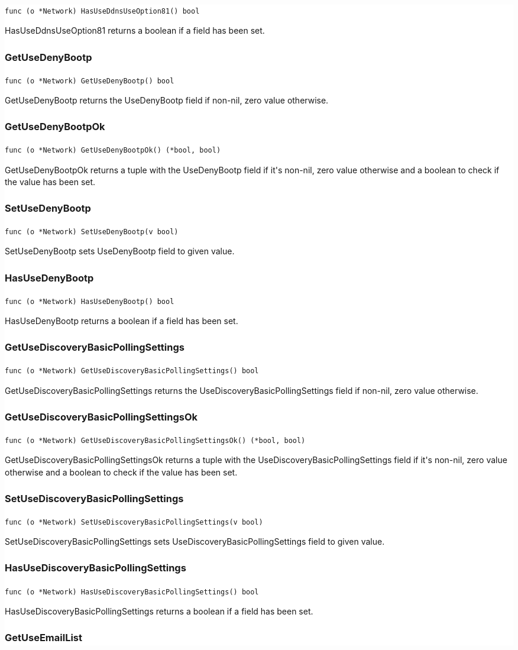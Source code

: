 `func (o *Network) HasUseDdnsUseOption81() bool`

HasUseDdnsUseOption81 returns a boolean if a field has been set.

### GetUseDenyBootp

`func (o *Network) GetUseDenyBootp() bool`

GetUseDenyBootp returns the UseDenyBootp field if non-nil, zero value otherwise.

### GetUseDenyBootpOk

`func (o *Network) GetUseDenyBootpOk() (*bool, bool)`

GetUseDenyBootpOk returns a tuple with the UseDenyBootp field if it's non-nil, zero value otherwise
and a boolean to check if the value has been set.

### SetUseDenyBootp

`func (o *Network) SetUseDenyBootp(v bool)`

SetUseDenyBootp sets UseDenyBootp field to given value.

### HasUseDenyBootp

`func (o *Network) HasUseDenyBootp() bool`

HasUseDenyBootp returns a boolean if a field has been set.

### GetUseDiscoveryBasicPollingSettings

`func (o *Network) GetUseDiscoveryBasicPollingSettings() bool`

GetUseDiscoveryBasicPollingSettings returns the UseDiscoveryBasicPollingSettings field if non-nil, zero value otherwise.

### GetUseDiscoveryBasicPollingSettingsOk

`func (o *Network) GetUseDiscoveryBasicPollingSettingsOk() (*bool, bool)`

GetUseDiscoveryBasicPollingSettingsOk returns a tuple with the UseDiscoveryBasicPollingSettings field if it's non-nil, zero value otherwise
and a boolean to check if the value has been set.

### SetUseDiscoveryBasicPollingSettings

`func (o *Network) SetUseDiscoveryBasicPollingSettings(v bool)`

SetUseDiscoveryBasicPollingSettings sets UseDiscoveryBasicPollingSettings field to given value.

### HasUseDiscoveryBasicPollingSettings

`func (o *Network) HasUseDiscoveryBasicPollingSettings() bool`

HasUseDiscoveryBasicPollingSettings returns a boolean if a field has been set.

### GetUseEmailList
